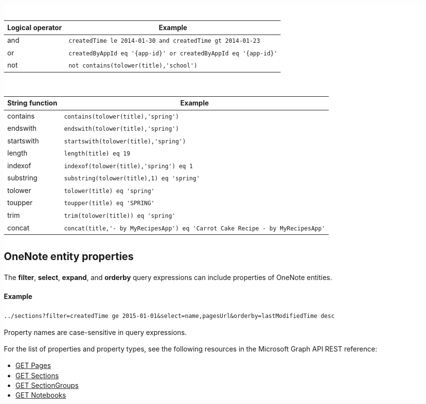 <br/>

| Logical operator | Example |  
|------|------|  
| and | `createdTime le 2014-01-30 and createdTime gt 2014-01-23` |  
| or | `createdByAppId eq '{app-id}' or createdByAppId eq '{app-id}'` |  
| not | `not contains(tolower(title),'school')` |  

<br/>
  
| String function | Example |  
|------|------|   
| contains | `contains(tolower(title),'spring')` |  
| endswith | `endswith(tolower(title),'spring')` |  
| startswith | `startswith(tolower(title),'spring')` |  
| length | `length(title) eq 19` |  
| indexof | `indexof(tolower(title),'spring') eq 1` |  
| substring | `substring(tolower(title),1) eq 'spring'` |  
| tolower | `tolower(title) eq 'spring'` |  
| toupper | `toupper(title) eq 'SPRING'` |  
| trim | `trim(tolower(title)) eq 'spring'` |  
| concat | `concat(title,'- by MyRecipesApp') eq 'Carrot Cake Recipe - by MyRecipesApp'` |  
 

<a name="properties"></a>

## OneNote entity properties

The **filter**, **select**, **expand**, and **orderby** query expressions can include properties of OneNote entities. 

#### Example

`../sections?filter=createdTime ge 2015-01-01&select=name,pagesUrl&orderby=lastModifiedTime desc` 

Property names are case-sensitive in query expressions.

For the list of properties and property types, see the following resources in the Microsoft Graph API REST reference:

- [GET Pages](../api-reference/v1.0/api/page_get.md)
- [GET Sections](../api-reference/v1.0/api/section_get.md)
- [GET SectionGroups](../api-reference/v1.0/api/sectiongroup_get.md)
- [GET Notebooks](../api-reference/v1.0/api/notebook_get.md) 


